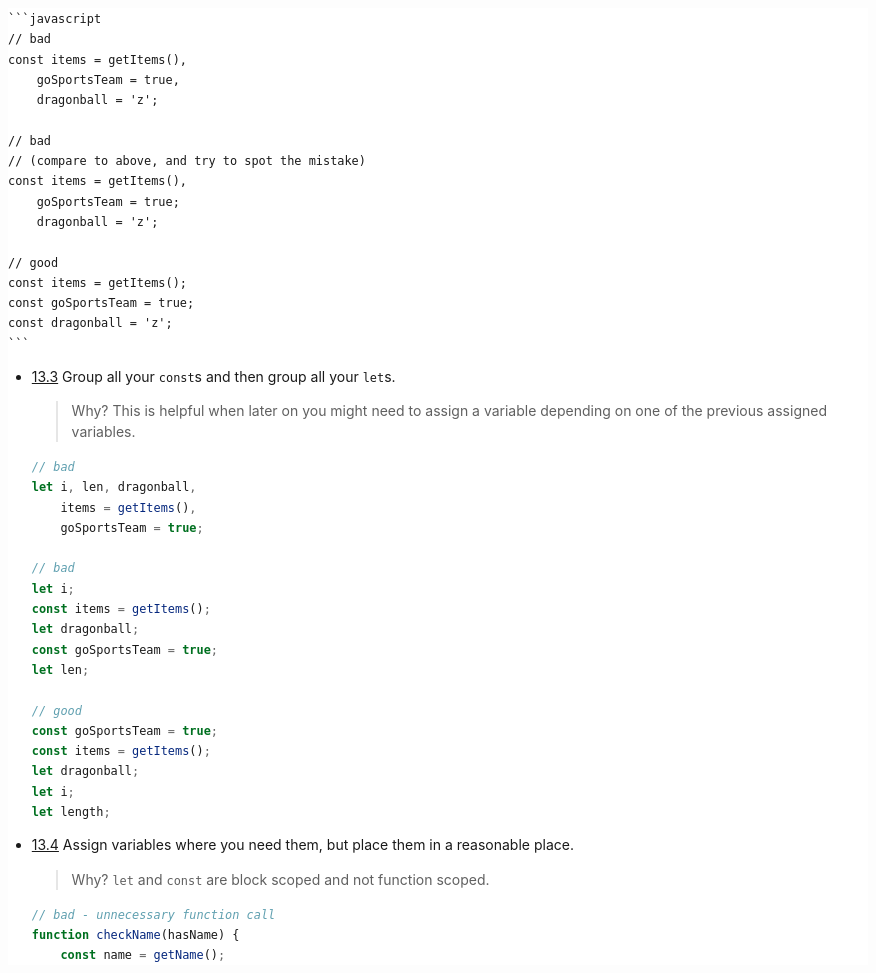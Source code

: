 	```javascript
	// bad
	const items = getItems(),
		goSportsTeam = true,
		dragonball = 'z';

	// bad
	// (compare to above, and try to spot the mistake)
	const items = getItems(),
		goSportsTeam = true;
		dragonball = 'z';

	// good
	const items = getItems();
	const goSportsTeam = true;
	const dragonball = 'z';
	```

  <a name="variables--const-let-group"></a><a name="13.3"></a>
  - [13.3](#variables--const-let-group) Group all your `const`s and then group all your `let`s.

	> Why? This is helpful when later on you might need to assign a variable depending on one of the previous assigned variables.

	```javascript
	// bad
	let i, len, dragonball,
		items = getItems(),
		goSportsTeam = true;

	// bad
	let i;
	const items = getItems();
	let dragonball;
	const goSportsTeam = true;
	let len;

	// good
	const goSportsTeam = true;
	const items = getItems();
	let dragonball;
	let i;
	let length;
	```

  <a name="variables--define-where-used"></a><a name="13.4"></a>
  - [13.4](#variables--define-where-used) Assign variables where you need them, but place them in a reasonable place.

	> Why? `let` and `const` are block scoped and not function scoped.

	```javascript
	// bad - unnecessary function call
	function checkName(hasName) {
		const name = getName();
